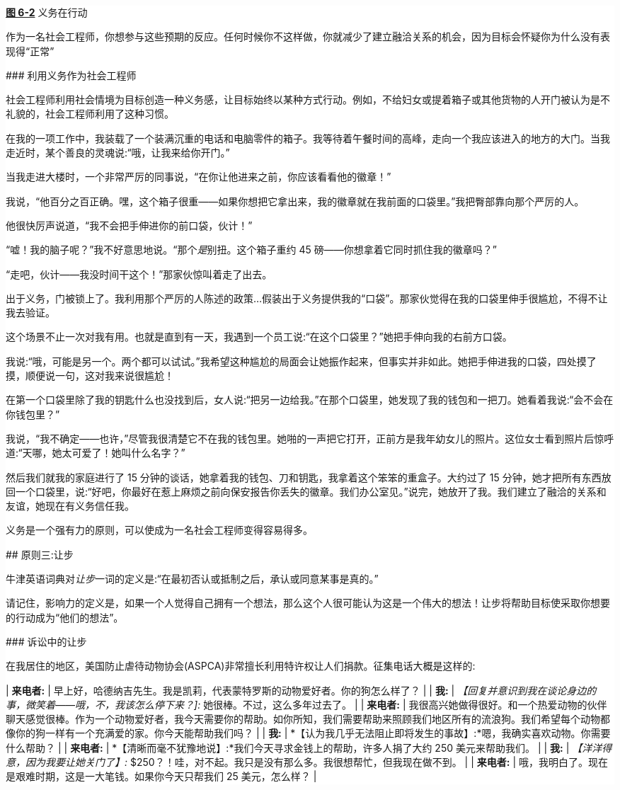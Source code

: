 [**图 6-2**](#R_c06-fig-0002) 义务在行动

</figcaption>

</figure>

作为一名社会工程师，你想参与这些预期的反应。任何时候你不这样做，你就减少了建立融洽关系的机会，因为目标会怀疑你为什么没有表现得“正常” </section>

 <section> ### 利用义务作为社会工程师

社会工程师利用社会情境为目标创造一种义务感，让目标始终以某种方式行动。例如，不给妇女或提着箱子或其他货物的人开门被认为是不礼貌的，社会工程师利用了这种习惯。

在我的一项工作中，我装载了一个装满沉重的电话和电脑零件的箱子。我等待着午餐时间的高峰，走向一个我应该进入的地方的大门。当我走近时，某个善良的灵魂说:“哦，让我来给你开门。”

当我走进大楼时，一个非常严厉的同事说，“在你让他进来之前，你应该看看他的徽章！”

我说，“他百分之百正确。嘿，这个箱子很重——如果你想把它拿出来，我的徽章就在我前面的口袋里。”我把臀部靠向那个严厉的人。

他很快厉声说道，“我不会把手伸进你的前口袋，伙计！”

“嘘！我的脑子呢？”我不好意思地说。“那个*是*别扭。这个箱子重约 45 磅——你想拿着它同时抓住我的徽章吗？”

“走吧，伙计——我没时间干这个！”那家伙惊叫着走了出去。

出于义务，门被锁上了。我利用那个严厉的人陈述的政策…假装出于义务提供我的“口袋”。那家伙觉得在我的口袋里伸手很尴尬，不得不让我去验证。

这个场景不止一次对我有用。也就是直到有一天，我遇到一个员工说:“在这个口袋里？”她把手伸向我的右前方口袋。

我说:“哦，可能是另一个。两个都可以试试。”我希望这种尴尬的局面会让她振作起来，但事实并非如此。她把手伸进我的口袋，四处摸了摸，顺便说一句，这对我来说很尴尬！

在第一个口袋里除了我的钥匙什么也没找到后，女人说:“把另一边给我。”在那个口袋里，她发现了我的钱包和一把刀。她看着我说:“会不会在你钱包里？”

我说，“我不确定——也许，”尽管我很清楚它不在我的钱包里。她啪的一声把它打开，正前方是我年幼女儿的照片。这位女士看到照片后惊呼道:“天哪，她太可爱了！她叫什么名字？”

然后我们就我的家庭进行了 15 分钟的谈话，她拿着我的钱包、刀和钥匙，我拿着这个笨笨的重盒子。大约过了 15 分钟，她才把所有东西放回一个口袋里，说:“好吧，你最好在惹上麻烦之前向保安报告你丢失的徽章。我们办公室见。”说完，她放开了我。我们建立了融洽的关系和友谊，她现在有义务信任我。

义务是一个强有力的原则，可以使成为一名社会工程师变得容易得多。 </section> </section>

<section> ## 原则三:让步

牛津英语词典对*让步*一词的定义是:“在最初否认或抵制之后，承认或同意某事是真的。”

请记住，影响力的定义是，如果一个人觉得自己拥有一个想法，那么这个人很可能认为这是一个伟大的想法！让步将帮助目标使采取你想要的行动成为“他们的想法”。

<section> ### 诉讼中的让步

在我居住的地区，美国防止虐待动物协会(ASPCA)非常擅长利用特许权让人们捐款。征集电话大概是这样的:

| **来电者:** | 早上好，哈德纳吉先生。我是凯莉，代表蒙特罗斯的动物爱好者。你的狗怎么样了？ |
| **我:** | *【回复并意识到我在谈论身边的事，微笑着——哦，不，我该怎么停下来？]:* 她很棒。不过，这么多年过去了。 |
| **来电者:** | 我很高兴她做得很好。和一个热爱动物的伙伴聊天感觉很棒。作为一个动物爱好者，我今天需要你的帮助。如你所知，我们需要帮助来照顾我们地区所有的流浪狗。我们希望每个动物都像你的狗一样有一个充满爱的家。你今天能帮助我们吗？ |
| **我:** | *【认为我几乎无法阻止即将发生的事故】:*嗯，我确实喜欢动物。你需要什么帮助？ |
| **来电者:** | *【清晰而毫不犹豫地说】:*我们今天寻求金钱上的帮助，许多人捐了大约 250 美元来帮助我们。 |
| **我:** | *【洋洋得意，因为我要让她关门了】:* $250？！哇，对不起。我只是没有那么多。我很想帮忙，但我现在做不到。 |
| **来电者:** | 哦，我明白了。现在是艰难时期，这是一大笔钱。如果你今天只帮我们 25 美元，怎么样？ |
